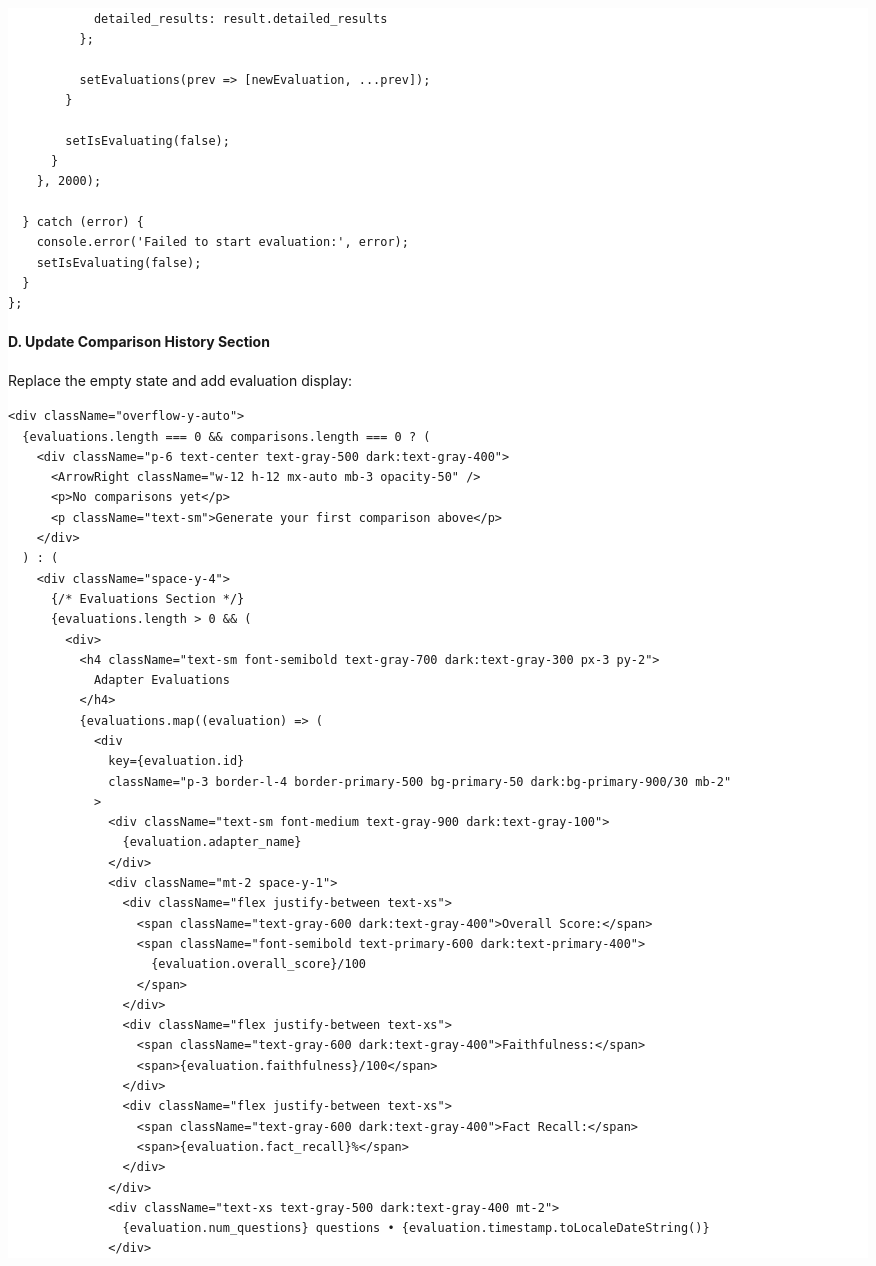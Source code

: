 ```tsx
            detailed_results: result.detailed_results
          };
          
          setEvaluations(prev => [newEvaluation, ...prev]);
        }
        
        setIsEvaluating(false);
      }
    }, 2000);
    
  } catch (error) {
    console.error('Failed to start evaluation:', error);
    setIsEvaluating(false);
  }
};
```

#### D. Update Comparison History Section
Replace the empty state and add evaluation display:

```tsx
<div className="overflow-y-auto">
  {evaluations.length === 0 && comparisons.length === 0 ? (
    <div className="p-6 text-center text-gray-500 dark:text-gray-400">
      <ArrowRight className="w-12 h-12 mx-auto mb-3 opacity-50" />
      <p>No comparisons yet</p>
      <p className="text-sm">Generate your first comparison above</p>
    </div>
  ) : (
    <div className="space-y-4">
      {/* Evaluations Section */}
      {evaluations.length > 0 && (
        <div>
          <h4 className="text-sm font-semibold text-gray-700 dark:text-gray-300 px-3 py-2">
            Adapter Evaluations
          </h4>
          {evaluations.map((evaluation) => (
            <div
              key={evaluation.id}
              className="p-3 border-l-4 border-primary-500 bg-primary-50 dark:bg-primary-900/30 mb-2"
            >
              <div className="text-sm font-medium text-gray-900 dark:text-gray-100">
                {evaluation.adapter_name}
              </div>
              <div className="mt-2 space-y-1">
                <div className="flex justify-between text-xs">
                  <span className="text-gray-600 dark:text-gray-400">Overall Score:</span>
                  <span className="font-semibold text-primary-600 dark:text-primary-400">
                    {evaluation.overall_score}/100
                  </span>
                </div>
                <div className="flex justify-between text-xs">
                  <span className="text-gray-600 dark:text-gray-400">Faithfulness:</span>
                  <span>{evaluation.faithfulness}/100</span>
                </div>
                <div className="flex justify-between text-xs">
                  <span className="text-gray-600 dark:text-gray-400">Fact Recall:</span>
                  <span>{evaluation.fact_recall}%</span>
                </div>
              </div>
              <div className="text-xs text-gray-500 dark:text-gray-400 mt-2">
                {evaluation.num_questions} questions • {evaluation.timestamp.toLocaleDateString()}
              </div>
```